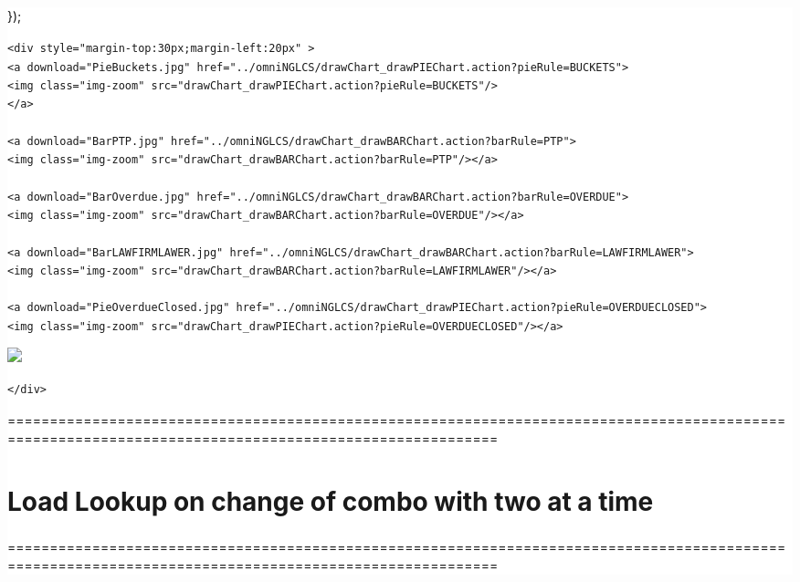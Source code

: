     
  });
</script>
  <style>
  
.img-zoom {
    width: 260px;
    -webkit-transition: all .2s ease-in-out;
    -moz-transition: all .2s ease-in-out;
    -o-transition: all .2s ease-in-out;
    -ms-transition: all .2s ease-in-out;
      
}
 
.transition {
    -webkit-transform: scale(1.5); 
    -moz-transform: scale(1.5);
    -o-transform: scale(1.5);
    transform: scale(1.5);
   }
 </style>

	<div style="margin-top:30px;margin-left:20px" >
	<a download="PieBuckets.jpg" href="../omniNGLCS/drawChart_drawPIEChart.action?pieRule=BUCKETS">
	<img class="img-zoom" src="drawChart_drawPIEChart.action?pieRule=BUCKETS"/>
	</a>
	
	<a download="BarPTP.jpg" href="../omniNGLCS/drawChart_drawBARChart.action?barRule=PTP">
	<img class="img-zoom" src="drawChart_drawBARChart.action?barRule=PTP"/></a>
	
	<a download="BarOverdue.jpg" href="../omniNGLCS/drawChart_drawBARChart.action?barRule=OVERDUE">
	<img class="img-zoom" src="drawChart_drawBARChart.action?barRule=OVERDUE"/></a>
	
	<a download="BarLAWFIRMLAWER.jpg" href="../omniNGLCS/drawChart_drawBARChart.action?barRule=LAWFIRMLAWER">
	<img class="img-zoom" src="drawChart_drawBARChart.action?barRule=LAWFIRMLAWER"/></a>
	
	<a download="PieOverdueClosed.jpg" href="../omniNGLCS/drawChart_drawPIEChart.action?pieRule=OVERDUECLOSED">
	<img class="img-zoom" src="drawChart_drawPIEChart.action?pieRule=OVERDUECLOSED"/></a>
	
<a download="PieMESSAGEFREQ.jpg" href="../omniNGLCS/drawChart_drawPIEChart.action?pieRule=MESSAGEFREQ">
	<img class="img-zoom" src="drawChart_drawPIEChart.action?pieRule=MESSAGEFREQ"/></a>
	
	</div>

======================================================================================================================================================
# Load Lookup on change of combo with two at a time
======================================================================================================================================================
<script>
function loadActionTypeAndSubType(){
	 var templateCode = $("#templateCode").val();
	  var actionType = $("#actionType");
	  var actionSubType = $("#actionSubType");
	 var mode=$("#mode").val();
	  if( templateCode != '' || templateCode != null || templateCode != 'undefined' || templateCode!='Select') {
		